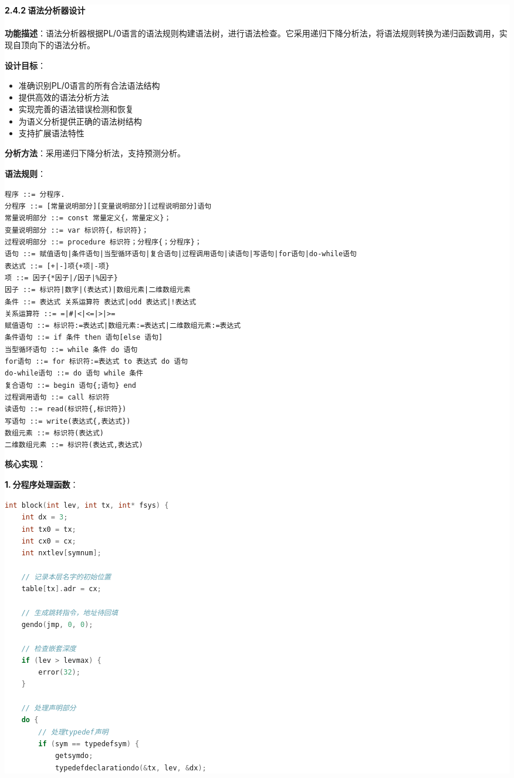 #### 2.4.2 语法分析器设计

**功能描述**：语法分析器根据PL/0语言的语法规则构建语法树，进行语法检查。它采用递归下降分析法，将语法规则转换为递归函数调用，实现自顶向下的语法分析。

**设计目标**：
- 准确识别PL/0语言的所有合法语法结构
- 提供高效的语法分析方法
- 实现完善的语法错误检测和恢复
- 为语义分析提供正确的语法树结构
- 支持扩展语法特性

**分析方法**：采用递归下降分析法，支持预测分析。

**语法规则**：
```
程序 ::= 分程序.
分程序 ::= [常量说明部分][变量说明部分][过程说明部分]语句
常量说明部分 ::= const 常量定义{，常量定义}；
变量说明部分 ::= var 标识符{，标识符}；
过程说明部分 ::= procedure 标识符；分程序{；分程序}；
语句 ::= 赋值语句|条件语句|当型循环语句|复合语句|过程调用语句|读语句|写语句|for语句|do-while语句
表达式 ::= [+|-]项{+项|-项}
项 ::= 因子{*因子|/因子|%因子}
因子 ::= 标识符|数字|(表达式)|数组元素|二维数组元素
条件 ::= 表达式 关系运算符 表达式|odd 表达式|!表达式
关系运算符 ::= =|#|<|<=|>|>=
赋值语句 ::= 标识符:=表达式|数组元素:=表达式|二维数组元素:=表达式
条件语句 ::= if 条件 then 语句[else 语句]
当型循环语句 ::= while 条件 do 语句
for语句 ::= for 标识符:=表达式 to 表达式 do 语句
do-while语句 ::= do 语句 while 条件
复合语句 ::= begin 语句{;语句} end
过程调用语句 ::= call 标识符
读语句 ::= read(标识符{,标识符})
写语句 ::= write(表达式{,表达式})
数组元素 ::= 标识符(表达式)
二维数组元素 ::= 标识符(表达式,表达式)
```

**核心实现**：

**1. 分程序处理函数**：
```c
int block(int lev, int tx, int* fsys) {
    int dx = 3;
    int tx0 = tx;
    int cx0 = cx;
    int nxtlev[symnum];
    
    // 记录本层名字的初始位置
    table[tx].adr = cx;
    
    // 生成跳转指令，地址待回填
    gendo(jmp, 0, 0);
    
    // 检查嵌套深度
    if (lev > levmax) {
        error(32);
    }
    
    // 处理声明部分
    do {
        // 处理typedef声明
        if (sym == typedefsym) {
            getsymdo;
            typedefdeclarationdo(&tx, lev, &dx);
```